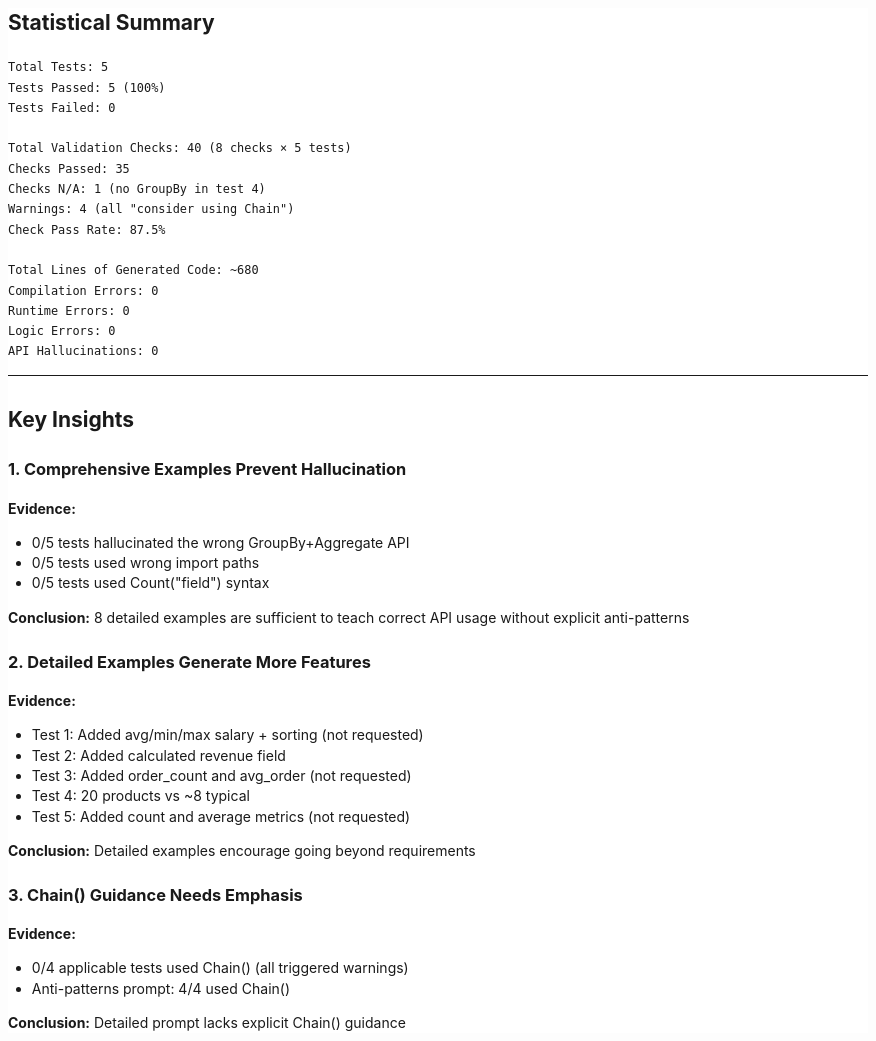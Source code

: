 ## Statistical Summary

```
Total Tests: 5
Tests Passed: 5 (100%)
Tests Failed: 0

Total Validation Checks: 40 (8 checks × 5 tests)
Checks Passed: 35
Checks N/A: 1 (no GroupBy in test 4)
Warnings: 4 (all "consider using Chain")
Check Pass Rate: 87.5%

Total Lines of Generated Code: ~680
Compilation Errors: 0
Runtime Errors: 0
Logic Errors: 0
API Hallucinations: 0
```

---

## Key Insights

### 1. Comprehensive Examples Prevent Hallucination

**Evidence:**
- 0/5 tests hallucinated the wrong GroupBy+Aggregate API
- 0/5 tests used wrong import paths
- 0/5 tests used Count("field") syntax

**Conclusion:** 8 detailed examples are sufficient to teach correct API usage without explicit anti-patterns

### 2. Detailed Examples Generate More Features

**Evidence:**
- Test 1: Added avg/min/max salary + sorting (not requested)
- Test 2: Added calculated revenue field
- Test 3: Added order_count and avg_order (not requested)
- Test 4: 20 products vs ~8 typical
- Test 5: Added count and average metrics (not requested)

**Conclusion:** Detailed examples encourage going beyond requirements

### 3. Chain() Guidance Needs Emphasis

**Evidence:**
- 0/4 applicable tests used Chain() (all triggered warnings)
- Anti-patterns prompt: 4/4 used Chain()

**Conclusion:** Detailed prompt lacks explicit Chain() guidance
